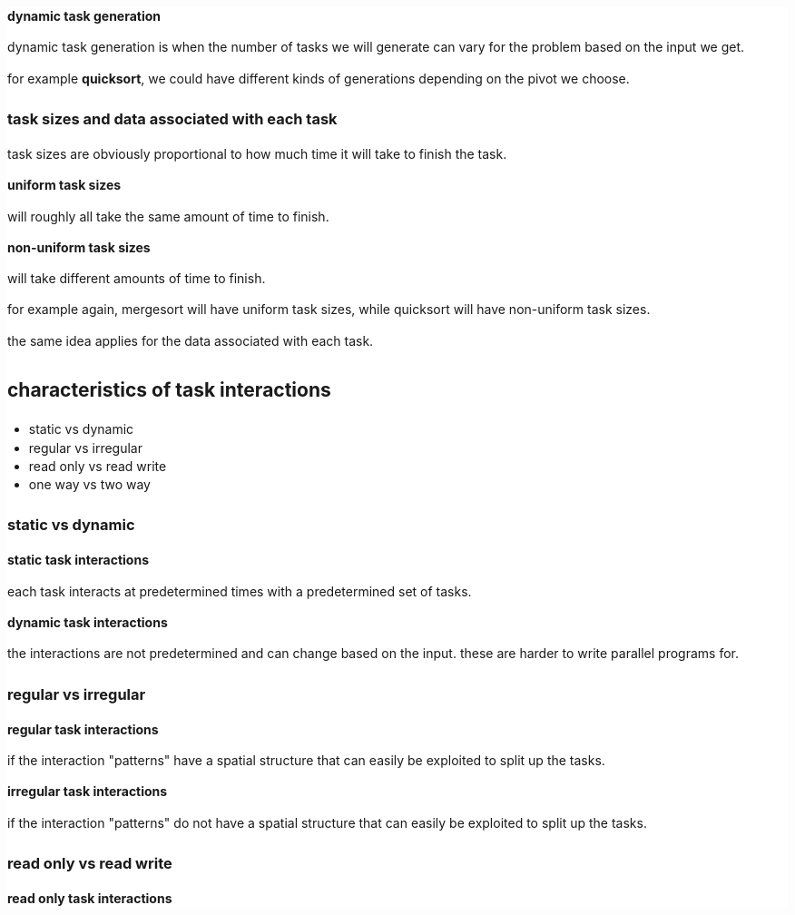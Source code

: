 **dynamic task generation**

dynamic task generation is when the number of tasks we will generate can vary for the problem based on the input we get.

for example **quicksort**, we could have different kinds of generations depending on the pivot we choose.

### task sizes and data associated with each task

task sizes are obviously proportional to how much time it will take to finish the task. 

**uniform task sizes**

will roughly all take the same amount of time to finish.

**non-uniform task sizes**

will take different amounts of time to finish.

for example again, mergesort will have uniform task sizes, while quicksort will have non-uniform task sizes.

the same idea applies for the data associated with each task.

## characteristics of task interactions

- static vs dynamic
- regular vs irregular
- read only vs read write
- one way vs two way

### static vs dynamic

**static task interactions**

each task interacts at predetermined times with a predetermined set of tasks. 

**dynamic task interactions**

the interactions are not predetermined and can change based on the input. these are harder to write parallel programs for.

### regular vs irregular

**regular task interactions**

if the interaction "patterns" have a spatial structure that can easily be exploited to split up the tasks.

**irregular task interactions**

if the interaction "patterns" do not have a spatial structure that can easily be exploited to split up the tasks.

### read only vs read write

**read only task interactions**
